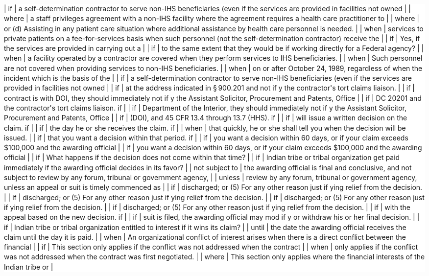 | if             | a self-determination contractor to serve non-IHS beneficiaries (even if the services are provided in facilities not owned             |
| where          | a staff privileges agreement with a non-IHS facility where the agreement requires a health care practitioner to                       |
| where          | or (d) Assisting in any patient care situation where  additional assistance by health care personnel is needed.                       |
| when           | services to private patients on a fee-for-services basis when such personnel (not the self-determination contractor) receive the      |
| if             | Yes,  if the services are provided in carrying out a                                                                                  |
| if             | to the same extent that they would be if  working directly for a Federal agency?                                                      |
| when           | a facility operated by a contractor are covered when  they perform services to IHS beneficiaries.                                     |
| when           | Such personnel are not covered  when  providing services to non-IHS beneficiaries.                                                    |
| when           | on or after October 24, 1989, regardless of when the incident which is the basis of the                                               |
| if             | a self-determination contractor to serve non-IHS beneficiaries (even if the services are provided in facilities not owned             |
| if             | at the address indicated in &#167;&#8201;900.201 and not if y the contractor's tort claims liaison.                                   |
| if             | contract is with DOI, they should immediately not if y the Assistant Solicitor, Procurement and Patents, Office                       |
| if             | DC 20201 and the contractor's tort claims liaison. if                                                                                 |
| if             | Department of the Interior, they should immediately not if y the Assistant Solicitor, Procurement and Patents, Office                 |
| if             | (DOI), and 45 CFR 13.4 through 13.7 (HHS). if                                                                                         |
| if             | will issue a written decision on the claim. if                                                                                        |
| if             | the day he or she receives the claim. if                                                                                              |
| when           | that quickly, he or she shall tell you when  the decision will be issued.                                                             |
| if             | that you want a decision within that period. if                                                                                       |
| if             | you want a decision within 60 days, or if your claim exceeds $100,000 and the awarding official                                       |
| if             | you want a decision within 60 days, or if your claim exceeds $100,000 and the awarding official                                       |
| if             | What happens  if  the decision does not come within that time?                                                                        |
| if             | Indian tribe or tribal organization get paid immediately if  the awarding official decides in its favor?                              |
| not subject to | the awarding official is final and conclusive, and not subject to review by any forum, tribunal or government agency,                 |
| unless         | review by any forum, tribunal or government agency, unless an appeal or suit is timely commenced as                                   |
| if             | discharged; or (5) For any other reason just if ying relief from the decision.                                                        |
| if             | discharged; or (5) For any other reason just if ying relief from the decision.                                                        |
| if             | discharged; or (5) For any other reason just if ying relief from the decision.                                                        |
| if             | discharged; or (5) For any other reason just if ying relief from the decision.                                                        |
| if             | with the appeal based on the new decision. if                                                                                         |
| if             | suit is filed, the awarding official may mod if y or withdraw his or her final decision.                                              |
| if             | Indian tribe or tribal organization entitled to interest if  it wins its claim?                                                       |
| until          | the date the awarding official receives the claim until  the day it is paid.                                                          |
| when           | An organizational conflict of interest arises  when there is a direct conflict between the financial                                  |
| if             | This section only applies  if the conflict was not addressed when the contract                                                        |
| when           | only applies if the conflict was not addressed when  the contract was first negotiated.                                               |
| where          | This section only applies  where the financial interests of the Indian tribe or                                                       |